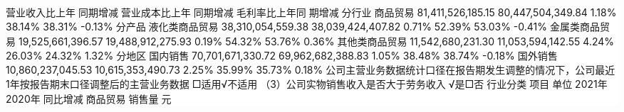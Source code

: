 营业收入比上年
同期增减
营业成本比上年
同期增减
毛利率比上年同
期增减
分行业
商品贸易
81,411,526,185.15
80,447,504,349.84
1.18%
38.14%
38.31%
-0.13%
分产品
液化类商品贸易
38,310,054,559.38
38,039,424,407.82
0.71%
52.39%
53.03%
-0.41%
金属类商品贸易
19,525,661,396.57
19,488,912,275.93
0.19%
54.32%
53.76%
0.36%
其他类商品贸易
11,542,680,231.30
11,053,594,142.55
4.24%
26.03%
24.32%
1.32%
分地区
国内销售
70,701,671,330.72
69,962,682,388.83
1.05%
38.48%
38.74%
-0.18%
国外销售
10,860,237,045.53
10,615,353,490.73
2.25%
35.99%
35.73%
0.18%
公司主营业务数据统计口径在报告期发生调整的情况下，公司最近1年按报告期末口径调整后的主营业务数据
□适用√不适用
（3）公司实物销售收入是否大于劳务收入
√是□否
行业分类
项目
单位
2021年
2020年
同比增减
商品贸易
销售量
元